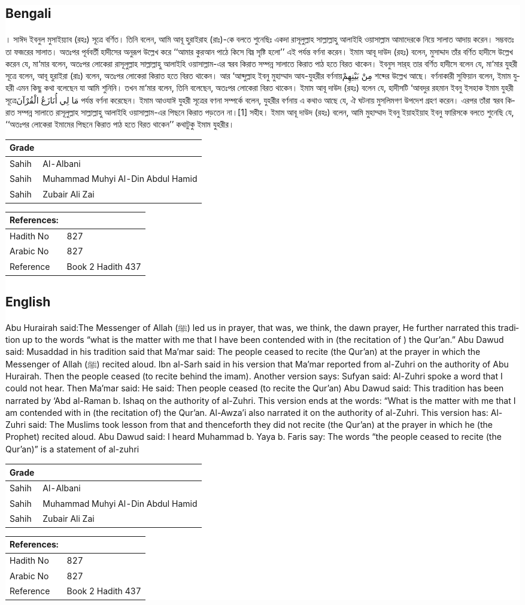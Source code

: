 ## Bengali


<div dir="ltr" lang="bn" style={{fontSize:'larger',backgroundColor:'#f8f9fa',padding:20}}>
। সাঈদ ইবনুল মুসাইয়্যাব (রহঃ) সূত্রে বর্ণিত। তিনি বলেন, আমি আবূ হুরাইরাহ (রাঃ)-কে বলতে শুনেছিঃ একদা রাসূলুল্লাহ সাল্লাল্লাহু আলাইহি ওয়াসাল্লাম আমাদেরকে নিয়ে সালাত আদায় করেন। সম্ভবতঃ তা ফজরের সালাত। অতঃপর পূর্ববর্তী হাদীসের অনুরূপ উল্লেখ করে ‘‘আমার কুরআন পাঠে কিসে বিঘ্ন সৃষ্টি হলো’’ এই পর্যন্ত বর্ণনা করেন। ইমাম আবূ দাউদ (রহঃ) বলেন, মুসাদ্দাদ তাঁর বর্ণিত হাদীসে উল্লেখ করেন যে, মা‘মার বলেন, অতঃপর লোকেরা রাসূলুল্লাহ সাল্লাল্লাহু আলাইহি ওয়াসাল্লাম-এর স্বরব কিরাত সম্পন্ন সালাতে কিরাত পাঠ হতে বিরত থাকেন। ইবনুস সার্‌হ তার বর্ণিত হাদীসে বলেন যে, মা‘মার যুহরী সূত্রে বলেন, আবূ হুরাইরা (রাঃ) বলেন, অতঃপর লোকেরা কিরাত হতে বিরত থাকেন। আর ‘আব্দুল্লাহ ইবনু মুহাম্মাদ আয-যুহরীর বর্ণনায়مِنْ بَيْنِهِمْ শব্দের উল্লেখ আছে। বর্ণনাকারী সুফিয়ান বলেন, ইমাম যুহরী এমন কিছু কথা বলেছেন যা আমি শুনিনি। তখন মা‘মার বলেন, তিনি বলেছেন, অতঃপর লোকেরা বিরত থাকেন। ইমাম আবূ দাউদ (রহঃ) বলেন যে, হাদীসটি ‘আবদুর রহমান ইবনু ইসহাক ইমাম যুহরী সূত্রেمَا لِي أُنَازَعُ الْقُرْآنَ পর্যন্ত বর্ণনা করেছেন। ইমাম আওযাঈ যুহরী সূত্রের বণনা সম্পর্কে বলেন, যুহরীর বর্ণনায় এ কথাও আছে যে, ঐ ঘটনায় মুসলিমগণ উপদেশ গ্রহণ করেন। এরপর তাঁরা স্বরব কিরাত সম্পন্ন সালাতে রাসূলুল্লাহ সাল্লাল্লাহু আলাইহি ওয়াসাল্লাম-এর পিছনে কিরাত পড়তেন না।[1] সহীহ। ইমাম আবূ দাউদ (রহঃ) বলেন, আমি মুহাম্মাদ ইবনু ইয়াহইয়াহ ইবনু ফারিসকে বলতে শুনেছি যে, ‘‘অতঃপর লোকেরা ইমামের পিছনে কিরাত পাঠ হতে বিরত থাকেন’’ কথাটুকু ইমাম যুহরীর।
</div>
<div style={{backgroundColor:'#f8f9fa',padding:20, marginBottom: 10}}><table> <thead> <tr> <th>Grade</th> <th></th> </tr> </thead> <tbody> <tr><td>Sahih</td><td>Al-Albani</td></tr><tr><td>Sahih</td><td>Muhammad Muhyi Al-Din Abdul Hamid</td></tr><tr><td>Sahih</td><td>Zubair Ali Zai</td></tr></tbody></table><table> <thead> <tr> <th>References:</th> <th></th> </tr> </thead> <tbody><tr><td>Hadith No</td><td>827</td></tr><tr><td>Arabic No</td><td>827</td></tr><tr><td>Reference</td><td>Book 2 Hadith 437</td></tr></tbody></table></div>

## English


<div dir="ltr" lang="en" style={{fontSize:'larger',backgroundColor:'#f8f9fa',padding:20}}>
Abu Hurairah said:The Messenger of Allah (ﷺ) led us in prayer, that was, we think, the dawn prayer, He further narrated this tradition up to the words “what is the matter with me that I have been contended with in (the recitation of ) the Qur’an.” Abu Dawud said: Musaddad in his tradition said that Ma’mar said: The people ceased to recite (the Qur’an) at the prayer in which the Messenger of Allah (ﷺ) recited aloud. Ibn al-Sarh said in his version that Ma’mar reported from al-Zuhri on the authority of Abu Hurairah. Then the people ceased (to recite behind the imam). Another version says: Sufyan said: Al-Zuhri spoke a word that I could not hear. Then Ma’mar said: He said: Then people ceased (to recite the Qur’an) Abu Dawud said: This tradition has been narrated by ‘Abd al-Raman b. Ishaq on the authority of al-Zuhri. This version ends at the words: “What is the matter with me that I am contended with in (the recitation of) the Qur’an. Al-Awza’i also narrated it on the authority of al-Zuhri. This version has: Al-Zuhri said: The Muslims took lesson from that and thenceforth they did not recite (the Qur’an) at the prayer in which he (the Prophet) recited aloud. Abu Dawud said: I heard Muhammad b. Yaya b. Faris say: The words “the people ceased to recite (the Qur’an)” is a statement of al-zuhri
</div>
<div style={{backgroundColor:'#f8f9fa',padding:20, marginBottom: 10}}><table> <thead> <tr> <th>Grade</th> <th></th> </tr> </thead> <tbody> <tr><td>Sahih</td><td>Al-Albani</td></tr><tr><td>Sahih</td><td>Muhammad Muhyi Al-Din Abdul Hamid</td></tr><tr><td>Sahih</td><td>Zubair Ali Zai</td></tr></tbody></table><table> <thead> <tr> <th>References:</th> <th></th> </tr> </thead> <tbody><tr><td>Hadith No</td><td>827</td></tr><tr><td>Arabic No</td><td>827</td></tr><tr><td>Reference</td><td>Book 2 Hadith 437</td></tr></tbody></table></div>
